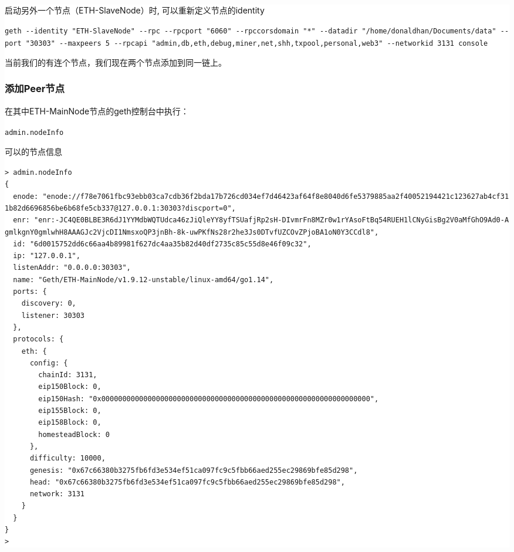 启动另外一个节点（ETH-SlaveNode）时, 可以重新定义节点的identity
```
geth --identity "ETH-SlaveNode" --rpc --rpcport "6060" --rpccorsdomain "*" --datadir "/home/donaldhan/Documents/data" --port "30303" --maxpeers 5 --rpcapi "admin,db,eth,debug,miner,net,shh,txpool,personal,web3" --networkid 3131 console
```
当前我们的有连个节点，我们现在两个节点添加到同一链上。


### 添加Peer节点

在其中ETH-MainNode节点的geth控制台中执行：
```
admin.nodeInfo
```
可以的节点信息
```
> admin.nodeInfo
{
  enode: "enode://f78e7061fbc93ebb03ca7cdb36f2bda17b726cd034ef7d46423af64f8e8040d6fe5379885aa2f40052194421c123627ab4cf311b82d6696856be6b68fe5cb337@127.0.0.1:30303?discport=0",
  enr: "enr:-JC4QE0BLBE3R6dJ1YYMdbWQTUdca46zJiQleYY8yfTSUafjRp2sH-DIvmrFn8MZr0w1rYAsoFtBq54RUEH1lCNyGisBg2V0aMfGhO9Ad0-AgmlkgnY0gmlwhH8AAAGJc2VjcDI1NmsxoQP3jnBh-8k-uwPKfNs28r2he3Js0DTvfUZCOvZPjoBA1oN0Y3CCdl8",
  id: "6d0015752dd6c66aa4b89981f627dc4aa35b82d40df2735c85c55d8e46f09c32",
  ip: "127.0.0.1",
  listenAddr: "0.0.0.0:30303",
  name: "Geth/ETH-MainNode/v1.9.12-unstable/linux-amd64/go1.14",
  ports: {
    discovery: 0,
    listener: 30303
  },
  protocols: {
    eth: {
      config: {
        chainId: 3131,
        eip150Block: 0,
        eip150Hash: "0x0000000000000000000000000000000000000000000000000000000000000000",
        eip155Block: 0,
        eip158Block: 0,
        homesteadBlock: 0
      },
      difficulty: 10000,
      genesis: "0x67c66380b3275fb6fd3e534ef51ca097fc9c5fbb66aed255ec29869bfe85d298",
      head: "0x67c66380b3275fb6fd3e534ef51ca097fc9c5fbb66aed255ec29869bfe85d298",
      network: 3131
    }
  }
}
> 

```
